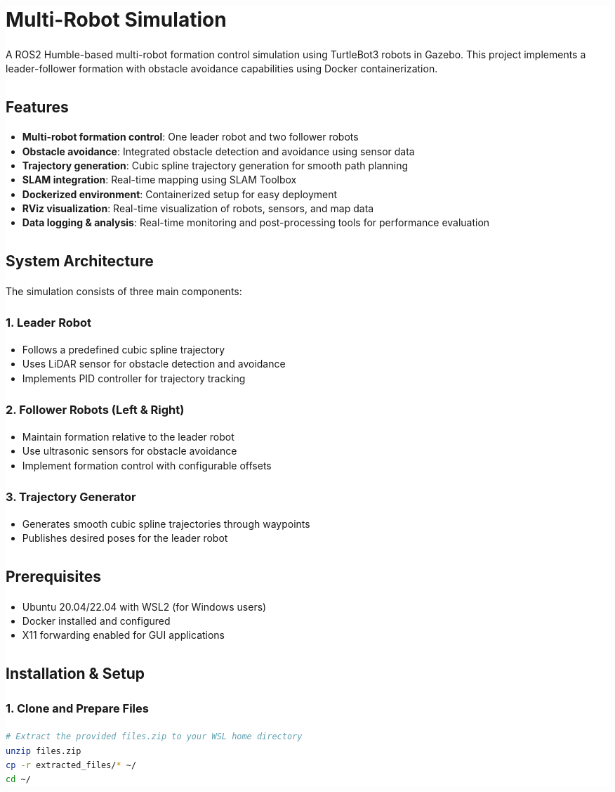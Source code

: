 # Multi-Robot Simulation

A ROS2 Humble-based multi-robot formation control simulation using TurtleBot3 robots in Gazebo. This project implements a leader-follower formation with obstacle avoidance capabilities using Docker containerization.

## Features

- **Multi-robot formation control**: One leader robot and two follower robots
- **Obstacle avoidance**: Integrated obstacle detection and avoidance using sensor data
- **Trajectory generation**: Cubic spline trajectory generation for smooth path planning
- **SLAM integration**: Real-time mapping using SLAM Toolbox
- **Dockerized environment**: Containerized setup for easy deployment
- **RViz visualization**: Real-time visualization of robots, sensors, and map data
- **Data logging & analysis**: Real-time monitoring and post-processing tools for performance evaluation

## System Architecture

The simulation consists of three main components:

### 1. Leader Robot
- Follows a predefined cubic spline trajectory
- Uses LiDAR sensor for obstacle detection and avoidance
- Implements PID controller for trajectory tracking

### 2. Follower Robots (Left & Right)
- Maintain formation relative to the leader robot
- Use ultrasonic sensors for obstacle avoidance
- Implement formation control with configurable offsets

### 3. Trajectory Generator
- Generates smooth cubic spline trajectories through waypoints
- Publishes desired poses for the leader robot

## Prerequisites

- Ubuntu 20.04/22.04 with WSL2 (for Windows users)
- Docker installed and configured
- X11 forwarding enabled for GUI applications

## Installation & Setup

### 1. Clone and Prepare Files

```bash
# Extract the provided files.zip to your WSL home directory
unzip files.zip
cp -r extracted_files/* ~/
cd ~/
```
